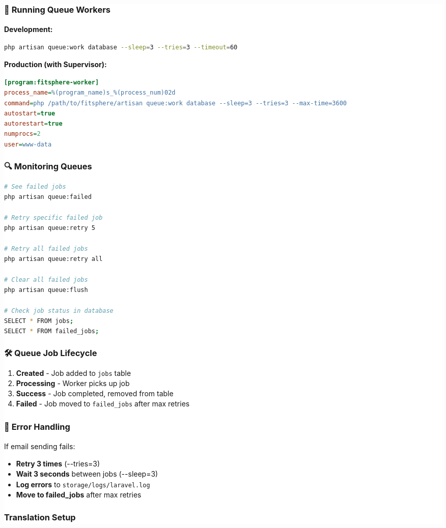 ### 🚀 **Running Queue Workers**

**Development:**
```bash
php artisan queue:work database --sleep=3 --tries=3 --timeout=60
```

**Production (with Supervisor):**
```ini
[program:fitsphere-worker]
process_name=%(program_name)s_%(process_num)02d
command=php /path/to/fitsphere/artisan queue:work database --sleep=3 --tries=3 --max-time=3600
autostart=true
autorestart=true
numprocs=2
user=www-data
```

### 🔍 **Monitoring Queues**

```bash
# See failed jobs
php artisan queue:failed

# Retry specific failed job
php artisan queue:retry 5

# Retry all failed jobs
php artisan queue:retry all

# Clear all failed jobs
php artisan queue:flush

# Check job status in database
SELECT * FROM jobs;
SELECT * FROM failed_jobs;
```

### 🛠️ **Queue Job Lifecycle**

1. **Created** - Job added to `jobs` table
2. **Processing** - Worker picks up job
3. **Success** - Job completed, removed from table
4. **Failed** - Job moved to `failed_jobs` after max retries

### 🔧 **Error Handling**

If email sending fails:
- **Retry 3 times** (--tries=3)
- **Wait 3 seconds** between jobs (--sleep=3)
- **Log errors** to `storage/logs/laravel.log`
- **Move to failed_jobs** after max retries

### Translation Setup
